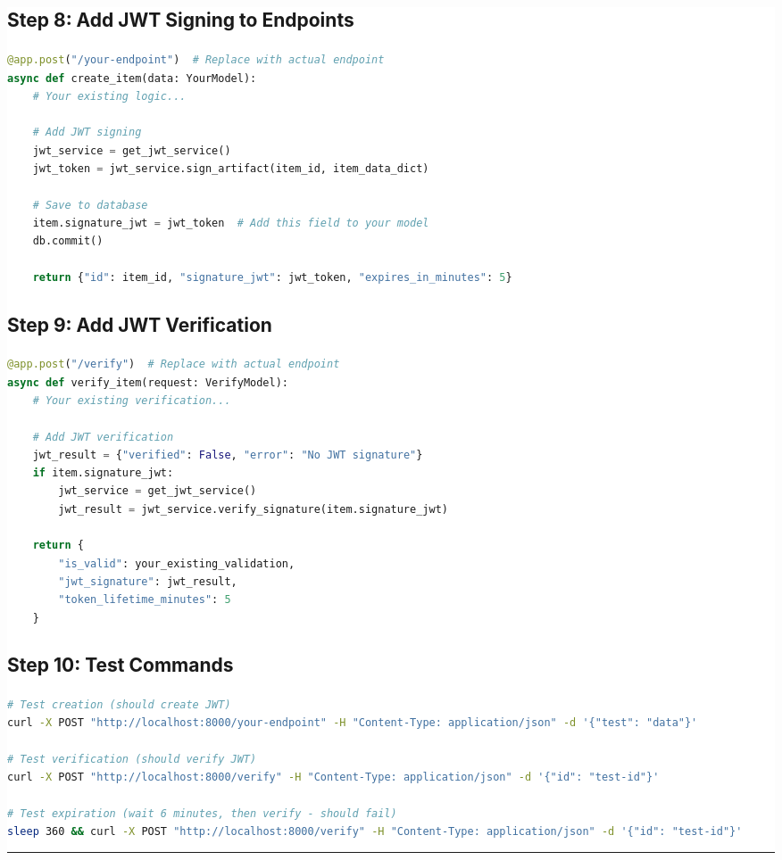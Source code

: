 ## Step 8: Add JWT Signing to Endpoints
```python
@app.post("/your-endpoint")  # Replace with actual endpoint
async def create_item(data: YourModel):
    # Your existing logic...
    
    # Add JWT signing
    jwt_service = get_jwt_service()
    jwt_token = jwt_service.sign_artifact(item_id, item_data_dict)
    
    # Save to database
    item.signature_jwt = jwt_token  # Add this field to your model
    db.commit()
    
    return {"id": item_id, "signature_jwt": jwt_token, "expires_in_minutes": 5}
```

## Step 9: Add JWT Verification
```python
@app.post("/verify")  # Replace with actual endpoint
async def verify_item(request: VerifyModel):
    # Your existing verification...
    
    # Add JWT verification
    jwt_result = {"verified": False, "error": "No JWT signature"}
    if item.signature_jwt:
        jwt_service = get_jwt_service()
        jwt_result = jwt_service.verify_signature(item.signature_jwt)
    
    return {
        "is_valid": your_existing_validation,
        "jwt_signature": jwt_result,
        "token_lifetime_minutes": 5
    }
```

## Step 10: Test Commands
```bash
# Test creation (should create JWT)
curl -X POST "http://localhost:8000/your-endpoint" -H "Content-Type: application/json" -d '{"test": "data"}'

# Test verification (should verify JWT)
curl -X POST "http://localhost:8000/verify" -H "Content-Type: application/json" -d '{"id": "test-id"}'

# Test expiration (wait 6 minutes, then verify - should fail)
sleep 360 && curl -X POST "http://localhost:8000/verify" -H "Content-Type: application/json" -d '{"id": "test-id"}'
```

---